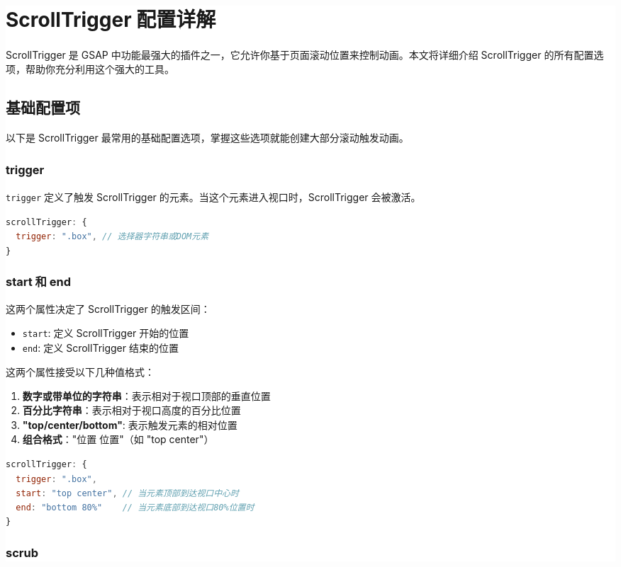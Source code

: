 # ScrollTrigger 配置详解

ScrollTrigger 是 GSAP 中功能最强大的插件之一，它允许你基于页面滚动位置来控制动画。本文将详细介绍 ScrollTrigger 的所有配置选项，帮助你充分利用这个强大的工具。

<script setup>
import { 
  BasicConfig, 
  CallbackFunctions, 
  SnapEffect, 
  CustomScroller, 
  ParallaxEffect, 
  AnimationSequence, 
  InteractiveChart, 
  PinExample 
} from '../../../../modules/animations/plugins/core/scrolltrigger';
</script>

## 基础配置项

以下是 ScrollTrigger 最常用的基础配置选项，掌握这些选项就能创建大部分滚动触发动画。

### trigger

`trigger` 定义了触发 ScrollTrigger 的元素。当这个元素进入视口时，ScrollTrigger 会被激活。

```js
scrollTrigger: {
  trigger: ".box", // 选择器字符串或DOM元素
}
```

### start 和 end

这两个属性决定了 ScrollTrigger 的触发区间：

- `start`: 定义 ScrollTrigger 开始的位置
- `end`: 定义 ScrollTrigger 结束的位置

这两个属性接受以下几种值格式：

1. **数字或带单位的字符串**：表示相对于视口顶部的垂直位置
2. **百分比字符串**：表示相对于视口高度的百分比位置
3. **"top/center/bottom"**: 表示触发元素的相对位置
4. **组合格式**："位置 位置"（如 "top center"）

```js
scrollTrigger: {
  trigger: ".box",
  start: "top center", // 当元素顶部到达视口中心时
  end: "bottom 80%"    // 当元素底部到达视口80%位置时
}
```

### scrub
